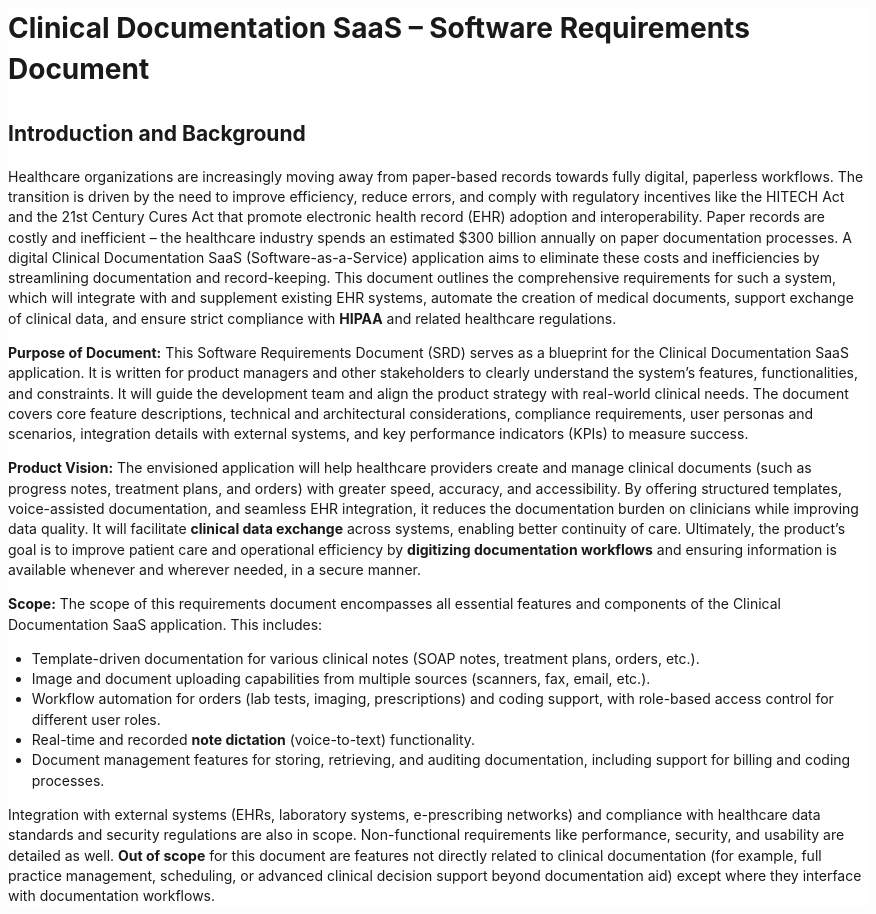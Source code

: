 # Clinical Documentation SaaS – Software Requirements Document

## Introduction and Background

Healthcare organizations are increasingly moving away from paper-based records towards fully digital, paperless workflows. The transition is driven by the need to improve efficiency, reduce errors, and comply with regulatory incentives like the HITECH Act and the 21st Century Cures Act that promote electronic health record (EHR) adoption and interoperability. Paper records are costly and inefficient – the healthcare industry spends an estimated \$300 billion annually on paper documentation processes. A digital Clinical Documentation SaaS (Software-as-a-Service) application aims to eliminate these costs and inefficiencies by streamlining documentation and record-keeping. This document outlines the comprehensive requirements for such a system, which will integrate with and supplement existing EHR systems, automate the creation of medical documents, support exchange of clinical data, and ensure strict compliance with **HIPAA** and related healthcare regulations.

**Purpose of Document:** This Software Requirements Document (SRD) serves as a blueprint for the Clinical Documentation SaaS application. It is written for product managers and other stakeholders to clearly understand the system’s features, functionalities, and constraints. It will guide the development team and align the product strategy with real-world clinical needs. The document covers core feature descriptions, technical and architectural considerations, compliance requirements, user personas and scenarios, integration details with external systems, and key performance indicators (KPIs) to measure success.

**Product Vision:** The envisioned application will help healthcare providers create and manage clinical documents (such as progress notes, treatment plans, and orders) with greater speed, accuracy, and accessibility. By offering structured templates, voice-assisted documentation, and seamless EHR integration, it reduces the documentation burden on clinicians while improving data quality. It will facilitate **clinical data exchange** across systems, enabling better continuity of care. Ultimately, the product’s goal is to improve patient care and operational efficiency by **digitizing documentation workflows** and ensuring information is available whenever and wherever needed, in a secure manner.

**Scope:** The scope of this requirements document encompasses all essential features and components of the Clinical Documentation SaaS application. This includes:

- Template-driven documentation for various clinical notes (SOAP notes, treatment plans, orders, etc.).
- Image and document uploading capabilities from multiple sources (scanners, fax, email, etc.).
- Workflow automation for orders (lab tests, imaging, prescriptions) and coding support, with role-based access control for different user roles.
- Real-time and recorded **note dictation** (voice-to-text) functionality.
- Document management features for storing, retrieving, and auditing documentation, including support for billing and coding processes.

Integration with external systems (EHRs, laboratory systems, e-prescribing networks) and compliance with healthcare data standards and security regulations are also in scope. Non-functional requirements like performance, security, and usability are detailed as well. **Out of scope** for this document are features not directly related to clinical documentation (for example, full practice management, scheduling, or advanced clinical decision support beyond documentation aid) except where they interface with documentation workflows.
